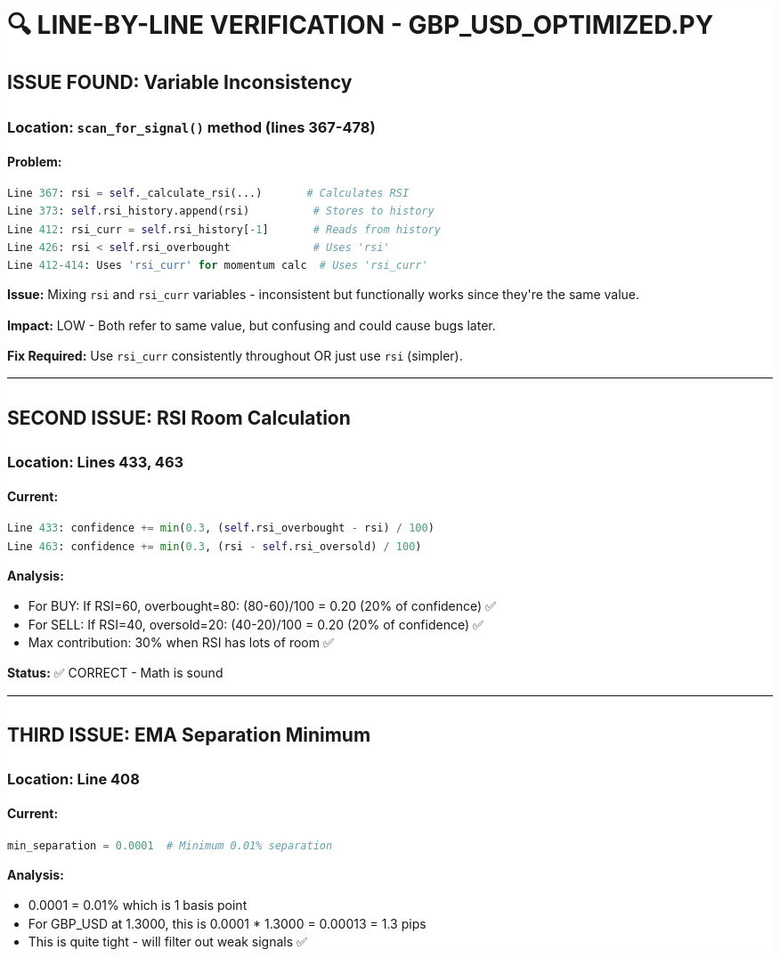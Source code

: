 # 🔍 LINE-BY-LINE VERIFICATION - GBP_USD_OPTIMIZED.PY

## ISSUE FOUND: Variable Inconsistency

### Location: `scan_for_signal()` method (lines 367-478)

**Problem:**
```python
Line 367: rsi = self._calculate_rsi(...)       # Calculates RSI
Line 373: self.rsi_history.append(rsi)          # Stores to history
Line 412: rsi_curr = self.rsi_history[-1]       # Reads from history
Line 426: rsi < self.rsi_overbought             # Uses 'rsi'
Line 412-414: Uses 'rsi_curr' for momentum calc  # Uses 'rsi_curr'
```

**Issue:** Mixing `rsi` and `rsi_curr` variables - inconsistent but functionally works since they're the same value.

**Impact:** LOW - Both refer to same value, but confusing and could cause bugs later.

**Fix Required:** Use `rsi_curr` consistently throughout OR just use `rsi` (simpler).

---

## SECOND ISSUE: RSI Room Calculation

### Location: Lines 433, 463

**Current:**
```python
Line 433: confidence += min(0.3, (self.rsi_overbought - rsi) / 100)
Line 463: confidence += min(0.3, (rsi - self.rsi_oversold) / 100)
```

**Analysis:**
- For BUY: If RSI=60, overbought=80: (80-60)/100 = 0.20 (20% of confidence) ✅
- For SELL: If RSI=40, oversold=20: (40-20)/100 = 0.20 (20% of confidence) ✅
- Max contribution: 30% when RSI has lots of room ✅

**Status:** ✅ CORRECT - Math is sound

---

## THIRD ISSUE: EMA Separation Minimum

### Location: Line 408

**Current:**
```python
min_separation = 0.0001  # Minimum 0.01% separation
```

**Analysis:**
- 0.0001 = 0.01% which is 1 basis point
- For GBP_USD at 1.3000, this is 0.0001 * 1.3000 = 0.00013 = 1.3 pips
- This is quite tight - will filter out weak signals ✅
